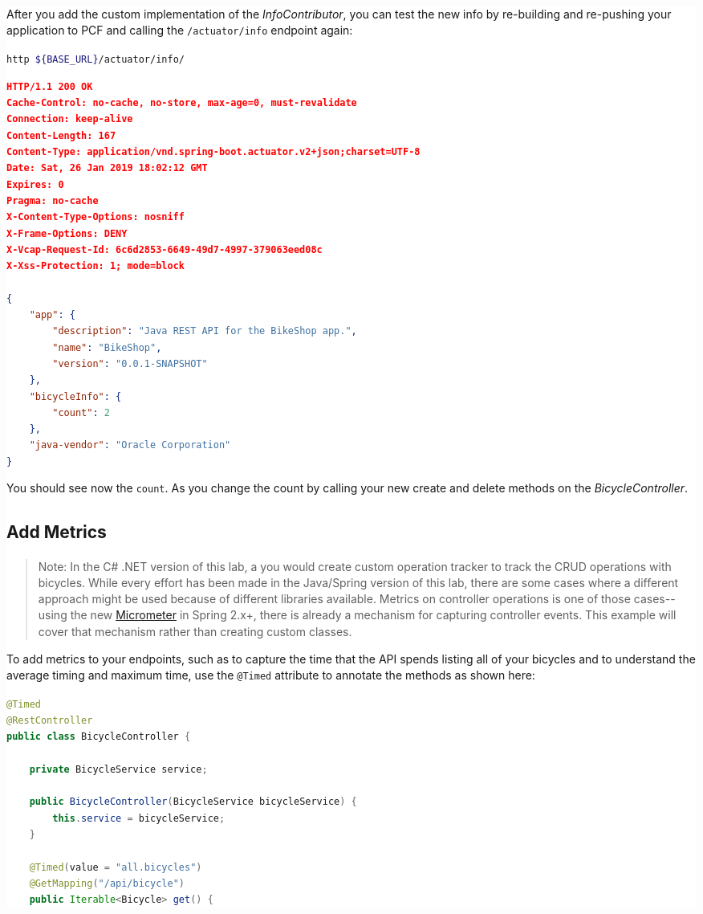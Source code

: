 After you add the custom implementation of the *InfoContributor*, you can test the new
info by re-building and re-pushing your application to PCF and calling the `/actuator/info`
endpoint again:

```bash
http ${BASE_URL}/actuator/info/
```

```json
HTTP/1.1 200 OK
Cache-Control: no-cache, no-store, max-age=0, must-revalidate
Connection: keep-alive
Content-Length: 167
Content-Type: application/vnd.spring-boot.actuator.v2+json;charset=UTF-8
Date: Sat, 26 Jan 2019 18:02:12 GMT
Expires: 0
Pragma: no-cache
X-Content-Type-Options: nosniff
X-Frame-Options: DENY
X-Vcap-Request-Id: 6c6d2853-6649-49d7-4997-379063eed08c
X-Xss-Protection: 1; mode=block

{
    "app": {
        "description": "Java REST API for the BikeShop app.",
        "name": "BikeShop",
        "version": "0.0.1-SNAPSHOT"
    },
    "bicycleInfo": {
        "count": 2
    },
    "java-vendor": "Oracle Corporation"
}
```

You should see now the `count`. As you change the count by calling your new create
and delete methods on the *BicycleController*.

## Add Metrics

> Note: In the C# .NET version of this lab, a you would create custom operation 
> tracker to track the CRUD operations with bicycles. While every effort has
> been made in the Java/Spring version of this lab, there are some cases where
> a different approach might be used because of different libraries available.
> Metrics on controller operations is one of those cases--using the new 
> [Micrometer]() in Spring 2.x+, there is already a mechanism for capturing 
> controller events. This example will cover that mechanism rather than creating
> custom classes.

To add metrics to your endpoints, such as to capture the time that the API spends
listing all of your bicycles and to understand the average timing and maximum time,
use the `@Timed` attribute to annotate the methods as shown here:

```java
@Timed
@RestController
public class BicycleController {

    private BicycleService service;

    public BicycleController(BicycleService bicycleService) {
        this.service = bicycleService;
    }

    @Timed(value = "all.bicycles")
    @GetMapping("/api/bicycle")
    public Iterable<Bicycle> get() {
```